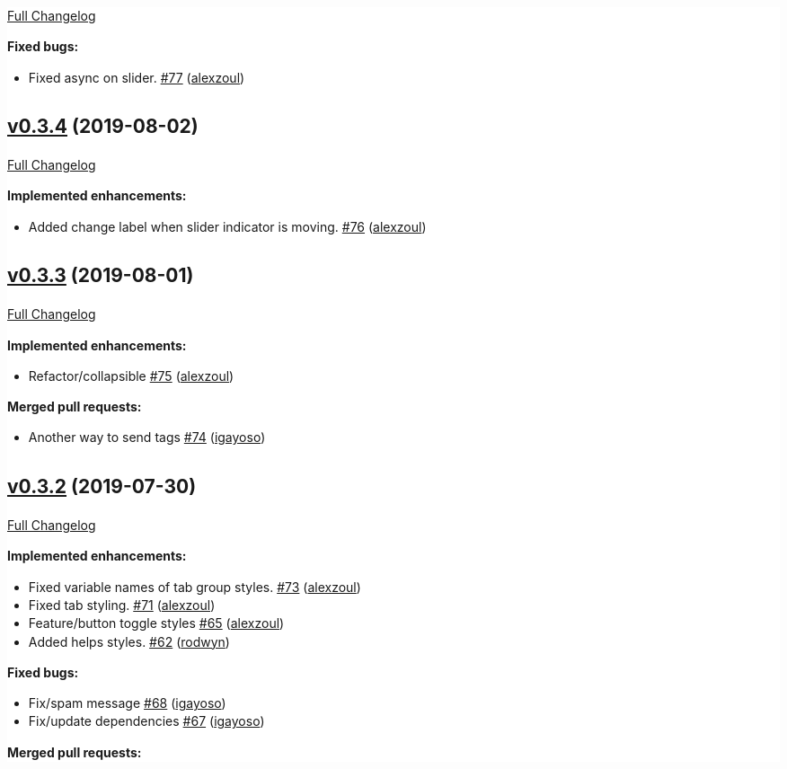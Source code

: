 [Full Changelog](https://github.com/workylab/materialize-angular/compare/v0.3.4...v0.3.5)

**Fixed bugs:**

- Fixed async on slider. [\#77](https://github.com/workylab/materialize-angular/pull/77) ([alexzoul](https://github.com/alexzoul))

## [v0.3.4](https://github.com/workylab/materialize-angular/tree/v0.3.4) (2019-08-02)

[Full Changelog](https://github.com/workylab/materialize-angular/compare/v0.3.3...v0.3.4)

**Implemented enhancements:**

- Added change label when slider indicator is moving. [\#76](https://github.com/workylab/materialize-angular/pull/76) ([alexzoul](https://github.com/alexzoul))

## [v0.3.3](https://github.com/workylab/materialize-angular/tree/v0.3.3) (2019-08-01)

[Full Changelog](https://github.com/workylab/materialize-angular/compare/v0.3.2...v0.3.3)

**Implemented enhancements:**

- Refactor/collapsible [\#75](https://github.com/workylab/materialize-angular/pull/75) ([alexzoul](https://github.com/alexzoul))

**Merged pull requests:**

- Another way to send tags [\#74](https://github.com/workylab/materialize-angular/pull/74) ([igayoso](https://github.com/igayoso))

## [v0.3.2](https://github.com/workylab/materialize-angular/tree/v0.3.2) (2019-07-30)

[Full Changelog](https://github.com/workylab/materialize-angular/compare/v0.2.5...v0.3.2)

**Implemented enhancements:**

- Fixed variable names of tab group styles. [\#73](https://github.com/workylab/materialize-angular/pull/73) ([alexzoul](https://github.com/alexzoul))
- Fixed tab styling. [\#71](https://github.com/workylab/materialize-angular/pull/71) ([alexzoul](https://github.com/alexzoul))
- Feature/button toggle styles [\#65](https://github.com/workylab/materialize-angular/pull/65) ([alexzoul](https://github.com/alexzoul))
- Added helps styles. [\#62](https://github.com/workylab/materialize-angular/pull/62) ([rodwyn](https://github.com/rodwyn))

**Fixed bugs:**

- Fix/spam message [\#68](https://github.com/workylab/materialize-angular/pull/68) ([igayoso](https://github.com/igayoso))
- Fix/update dependencies [\#67](https://github.com/workylab/materialize-angular/pull/67) ([igayoso](https://github.com/igayoso))

**Merged pull requests:**
